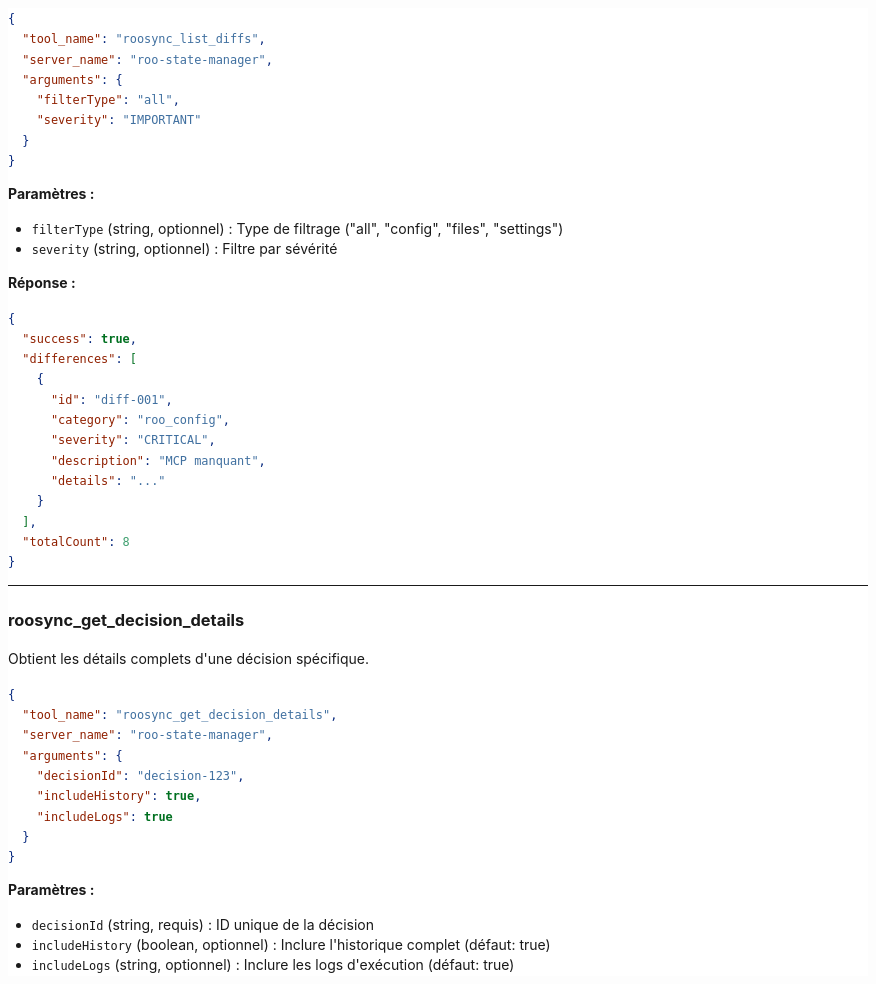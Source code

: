 ```json
{
  "tool_name": "roosync_list_diffs",
  "server_name": "roo-state-manager",
  "arguments": {
    "filterType": "all",
    "severity": "IMPORTANT"
  }
}
```

**Paramètres :**
- `filterType` (string, optionnel) : Type de filtrage ("all", "config", "files", "settings")
- `severity` (string, optionnel) : Filtre par sévérité

**Réponse :**
```json
{
  "success": true,
  "differences": [
    {
      "id": "diff-001",
      "category": "roo_config",
      "severity": "CRITICAL",
      "description": "MCP manquant",
      "details": "..."
    }
  ],
  "totalCount": 8
}
```

---

### roosync_get_decision_details

Obtient les détails complets d'une décision spécifique.

```json
{
  "tool_name": "roosync_get_decision_details",
  "server_name": "roo-state-manager",
  "arguments": {
    "decisionId": "decision-123",
    "includeHistory": true,
    "includeLogs": true
  }
}
```

**Paramètres :**
- `decisionId` (string, requis) : ID unique de la décision
- `includeHistory` (boolean, optionnel) : Inclure l'historique complet (défaut: true)
- `includeLogs` (string, optionnel) : Inclure les logs d'exécution (défaut: true)
